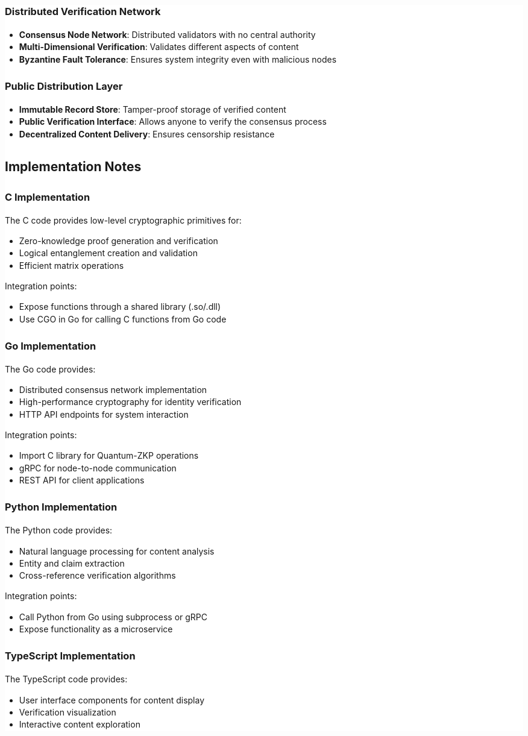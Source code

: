 ### Distributed Verification Network

- **Consensus Node Network**: Distributed validators with no central authority
- **Multi-Dimensional Verification**: Validates different aspects of content
- **Byzantine Fault Tolerance**: Ensures system integrity even with malicious nodes

### Public Distribution Layer

- **Immutable Record Store**: Tamper-proof storage of verified content
- **Public Verification Interface**: Allows anyone to verify the consensus process
- **Decentralized Content Delivery**: Ensures censorship resistance

## Implementation Notes

### C Implementation

The C code provides low-level cryptographic primitives for:
- Zero-knowledge proof generation and verification
- Logical entanglement creation and validation
- Efficient matrix operations

Integration points:
- Expose functions through a shared library (.so/.dll)
- Use CGO in Go for calling C functions from Go code

### Go Implementation

The Go code provides:
- Distributed consensus network implementation
- High-performance cryptography for identity verification
- HTTP API endpoints for system interaction

Integration points:
- Import C library for Quantum-ZKP operations
- gRPC for node-to-node communication
- REST API for client applications

### Python Implementation

The Python code provides:
- Natural language processing for content analysis
- Entity and claim extraction
- Cross-reference verification algorithms

Integration points:
- Call Python from Go using subprocess or gRPC
- Expose functionality as a microservice

### TypeScript Implementation

The TypeScript code provides:
- User interface components for content display
- Verification visualization
- Interactive content exploration
